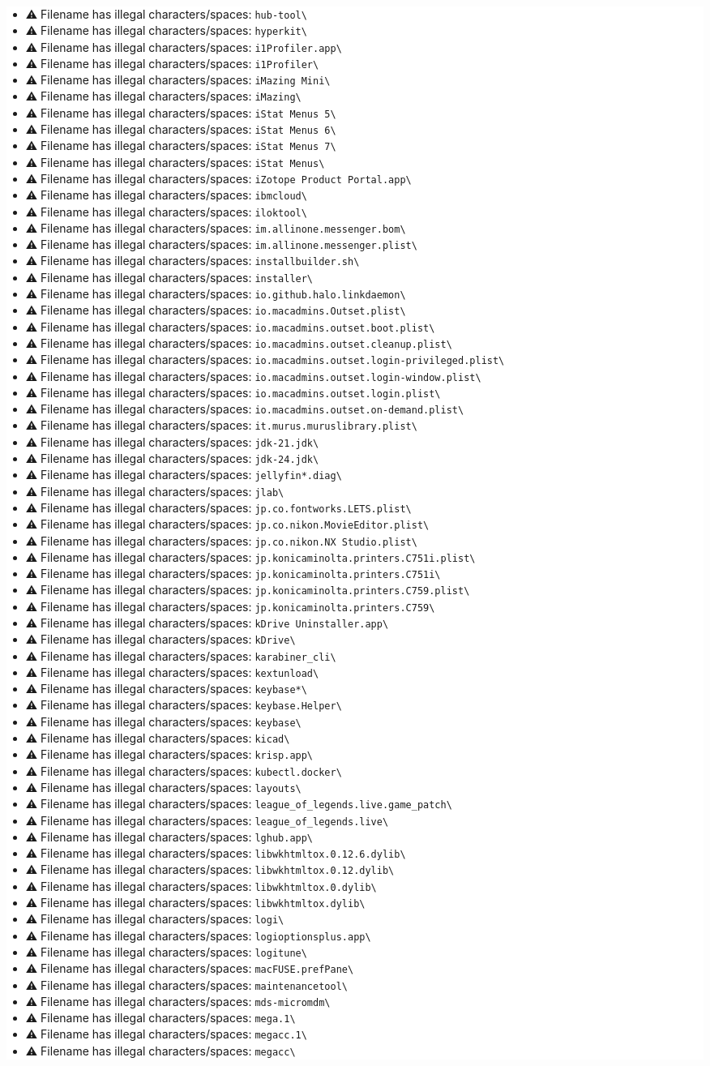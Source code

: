 - ⚠️  Filename has illegal characters/spaces: `hub-tool\`
- ⚠️  Filename has illegal characters/spaces: `hyperkit\`
- ⚠️  Filename has illegal characters/spaces: `i1Profiler.app\`
- ⚠️  Filename has illegal characters/spaces: `i1Profiler\`
- ⚠️  Filename has illegal characters/spaces: `iMazing Mini\`
- ⚠️  Filename has illegal characters/spaces: `iMazing\`
- ⚠️  Filename has illegal characters/spaces: `iStat Menus 5\`
- ⚠️  Filename has illegal characters/spaces: `iStat Menus 6\`
- ⚠️  Filename has illegal characters/spaces: `iStat Menus 7\`
- ⚠️  Filename has illegal characters/spaces: `iStat Menus\`
- ⚠️  Filename has illegal characters/spaces: `iZotope Product Portal.app\`
- ⚠️  Filename has illegal characters/spaces: `ibmcloud\`
- ⚠️  Filename has illegal characters/spaces: `iloktool\`
- ⚠️  Filename has illegal characters/spaces: `im.allinone.messenger.bom\`
- ⚠️  Filename has illegal characters/spaces: `im.allinone.messenger.plist\`
- ⚠️  Filename has illegal characters/spaces: `installbuilder.sh\`
- ⚠️  Filename has illegal characters/spaces: `installer\`
- ⚠️  Filename has illegal characters/spaces: `io.github.halo.linkdaemon\`
- ⚠️  Filename has illegal characters/spaces: `io.macadmins.Outset.plist\`
- ⚠️  Filename has illegal characters/spaces: `io.macadmins.outset.boot.plist\`
- ⚠️  Filename has illegal characters/spaces: `io.macadmins.outset.cleanup.plist\`
- ⚠️  Filename has illegal characters/spaces: `io.macadmins.outset.login-privileged.plist\`
- ⚠️  Filename has illegal characters/spaces: `io.macadmins.outset.login-window.plist\`
- ⚠️  Filename has illegal characters/spaces: `io.macadmins.outset.login.plist\`
- ⚠️  Filename has illegal characters/spaces: `io.macadmins.outset.on-demand.plist\`
- ⚠️  Filename has illegal characters/spaces: `it.murus.muruslibrary.plist\`
- ⚠️  Filename has illegal characters/spaces: `jdk-21.jdk\`
- ⚠️  Filename has illegal characters/spaces: `jdk-24.jdk\`
- ⚠️  Filename has illegal characters/spaces: `jellyfin*.diag\`
- ⚠️  Filename has illegal characters/spaces: `jlab\`
- ⚠️  Filename has illegal characters/spaces: `jp.co.fontworks.LETS.plist\`
- ⚠️  Filename has illegal characters/spaces: `jp.co.nikon.MovieEditor.plist\`
- ⚠️  Filename has illegal characters/spaces: `jp.co.nikon.NX Studio.plist\`
- ⚠️  Filename has illegal characters/spaces: `jp.konicaminolta.printers.C751i.plist\`
- ⚠️  Filename has illegal characters/spaces: `jp.konicaminolta.printers.C751i\`
- ⚠️  Filename has illegal characters/spaces: `jp.konicaminolta.printers.C759.plist\`
- ⚠️  Filename has illegal characters/spaces: `jp.konicaminolta.printers.C759\`
- ⚠️  Filename has illegal characters/spaces: `kDrive Uninstaller.app\`
- ⚠️  Filename has illegal characters/spaces: `kDrive\`
- ⚠️  Filename has illegal characters/spaces: `karabiner_cli\`
- ⚠️  Filename has illegal characters/spaces: `kextunload\`
- ⚠️  Filename has illegal characters/spaces: `keybase*\`
- ⚠️  Filename has illegal characters/spaces: `keybase.Helper\`
- ⚠️  Filename has illegal characters/spaces: `keybase\`
- ⚠️  Filename has illegal characters/spaces: `kicad\`
- ⚠️  Filename has illegal characters/spaces: `krisp.app\`
- ⚠️  Filename has illegal characters/spaces: `kubectl.docker\`
- ⚠️  Filename has illegal characters/spaces: `layouts\`
- ⚠️  Filename has illegal characters/spaces: `league_of_legends.live.game_patch\`
- ⚠️  Filename has illegal characters/spaces: `league_of_legends.live\`
- ⚠️  Filename has illegal characters/spaces: `lghub.app\`
- ⚠️  Filename has illegal characters/spaces: `libwkhtmltox.0.12.6.dylib\`
- ⚠️  Filename has illegal characters/spaces: `libwkhtmltox.0.12.dylib\`
- ⚠️  Filename has illegal characters/spaces: `libwkhtmltox.0.dylib\`
- ⚠️  Filename has illegal characters/spaces: `libwkhtmltox.dylib\`
- ⚠️  Filename has illegal characters/spaces: `logi\`
- ⚠️  Filename has illegal characters/spaces: `logioptionsplus.app\`
- ⚠️  Filename has illegal characters/spaces: `logitune\`
- ⚠️  Filename has illegal characters/spaces: `macFUSE.prefPane\`
- ⚠️  Filename has illegal characters/spaces: `maintenancetool\`
- ⚠️  Filename has illegal characters/spaces: `mds-micromdm\`
- ⚠️  Filename has illegal characters/spaces: `mega.1\`
- ⚠️  Filename has illegal characters/spaces: `megacc.1\`
- ⚠️  Filename has illegal characters/spaces: `megacc\`
